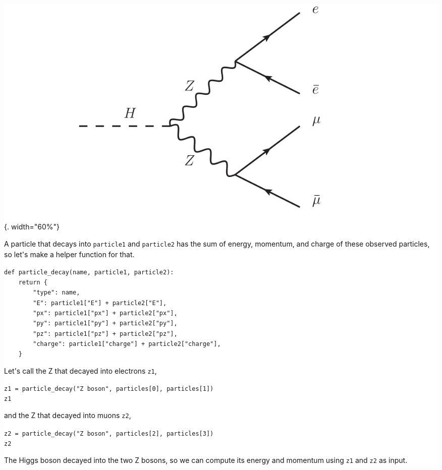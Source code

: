 ![](img/higgs-to-four-leptons-diagram.png){. width="60%"}

A particle that decays into `particle1` and `particle2` has the sum of energy, momentum, and charge of these observed particles, so let's make a helper function for that.

```{code-cell} ipython3
def particle_decay(name, particle1, particle2):
    return {
        "type": name,
        "E": particle1["E"] + particle2["E"],
        "px": particle1["px"] + particle2["px"],
        "py": particle1["py"] + particle2["py"],
        "pz": particle1["pz"] + particle2["pz"],
        "charge": particle1["charge"] + particle2["charge"],
    }
```

Let's call the Z that decayed into electrons `z1`,

```{code-cell} ipython3
z1 = particle_decay("Z boson", particles[0], particles[1])
z1
```

and the Z that decayed into muons `z2`,

```{code-cell} ipython3
z2 = particle_decay("Z boson", particles[2], particles[3])
z2
```

The Higgs boson decayed into the two Z bosons, so we can compute its energy and momentum using `z1` and `z2` as input.
